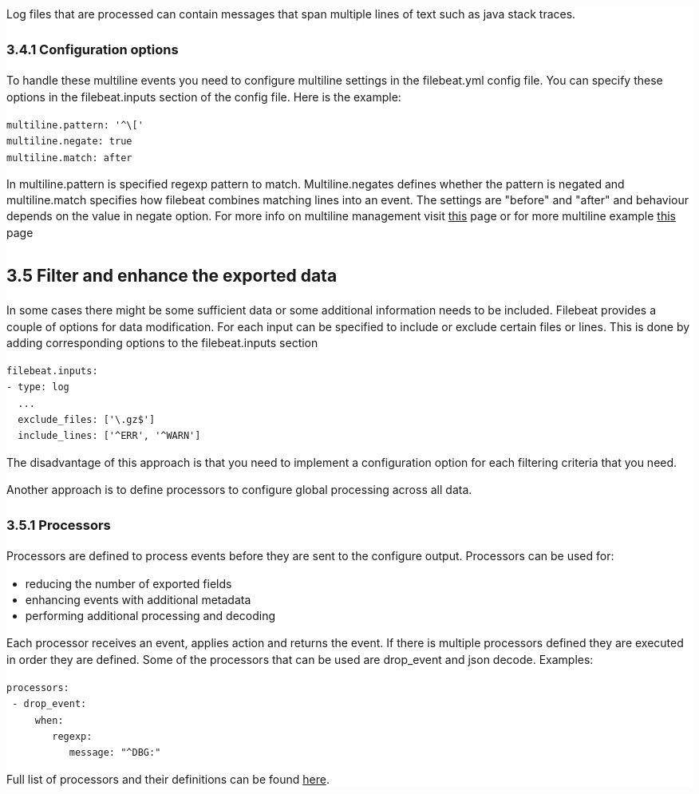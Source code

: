 Log files that are processed can contain messages that span multiple lines of text such as java stack traces.

### 3.4.1 Configuration options

To handle these multiline events you need to configure multiline settings in the filebeat.yml config file. 
You can specify these options in the filebeat.inputs section of the config file. Here is the example:
```
multiline.pattern: '^\['
multiline.negate: true
multiline.match: after
```
In multiline.pattern is specified regexp pattern to match. Multiline.negates defines whether the pattern is negated and multiline.match specifies how filebeat combines matching lines into an event. The settings are "before" and "after" and behaviour depends on the value in negate option.
For more info on multiline management visit [this][multiline] page or for more multiline example [this][multilineExamples] page 

## 3.5 Filter and enhance the exported data

In some cases there might be some sufficient data or some additional information needs to be included. Filebeat provides a couple of options for data modification.
For each input can be specified to include or exclude certain files or lines. This is done by adding corresponding options to the filebeat.inputs section
```
filebeat.inputs:
- type: log
  ...
  exclude_files: ['\.gz$']
  include_lines: ['^ERR', '^WARN']
```
The disadvantage of this approach is that you need to implement a configuration option for each filtering criteria that you need.

Another approach is to define processors to configure global processing across all data.

### 3.5.1 Processors

Processors are defined to process events before they are sent to the configure output. Processors can be used for:

 - reducing the number of exported fields
 - enhancing events with additional metadata
 - performing additional processing and decoding

Each processor receives an event, applies action and returns the event. If there is multiple processors defined they are executed in order they are defined.
Some of the processors that can be used are drop_event and json decode. Examples:
```
processors:
 - drop_event:
     when:
        regexp:
           message: "^DBG:"
```
Full list of processors and their definitions can be found [here][processorsList].


[filebeatDownload]: <https://www.elastic.co/guide/en/beats/filebeat/current/filebeat-installation.html>
[inputTypes]: <https://www.elastic.co/guide/en/beats/filebeat/current/configuration-filebeat-options.html#filebeat-input-types>
[howFilebeatWorks]: <https://www.elastic.co/guide/en/beats/filebeat/current/how-filebeat-works.html>
[filebeatOutputs]: <https://www.elastic.co/guide/en/beats/filebeat/current/configuring-output.html>
[enableModules]: <https://www.elastic.co/guide/en/beats/filebeat/current/configuration-filebeat-modules.html>
[inputsList]: <https://www.elastic.co/guide/en/beats/filebeat/current/configuration-filebeat-options.html#filebeat-input-types>
[logstashOutput]: <https://www.elastic.co/guide/en/beats/filebeat/current/logstash-output.html>
[output]: <https://www.elastic.co/guide/en/beats/filebeat/current/configuring-output.html>
[multilineExamples]: <https://www.elastic.co/guide/en/beats/filebeat/current/_examples_of_multiline_configuration.html>
[multiline]: <https://www.elastic.co/guide/en/beats/filebeat/current/multiline-examples.html>
[processorsList]: <https://www.elastic.co/guide/en/beats/filebeat/current/defining-processors.html>
[configList]: <https://www.elastic.co/guide/en/beats/filebeat/current/configuring-howto-filebeat.html>
[filebeatCommands]: <https://www.elastic.co/guide/en/beats/filebeat/current/command-line-options.html>